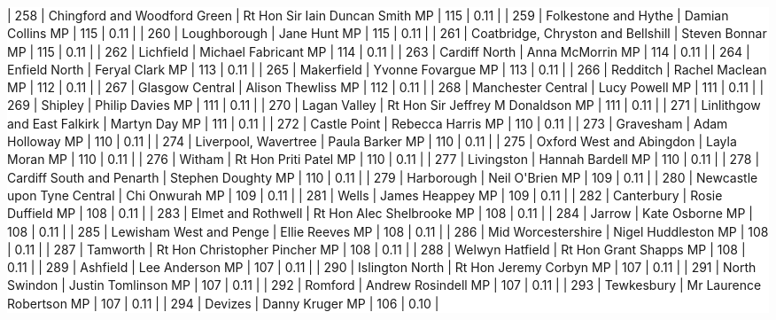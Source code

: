 | 258 | Chingford and Woodford Green | Rt Hon Sir Iain Duncan Smith MP | 115 | 0.11 |
| 259 | Folkestone and Hythe | Damian Collins MP | 115 | 0.11 |
| 260 | Loughborough | Jane Hunt MP | 115 | 0.11 |
| 261 | Coatbridge, Chryston and Bellshill | Steven Bonnar MP | 115 | 0.11 |
| 262 | Lichfield | Michael Fabricant MP | 114 | 0.11 |
| 263 | Cardiff North | Anna McMorrin MP | 114 | 0.11 |
| 264 | Enfield North | Feryal Clark MP | 113 | 0.11 |
| 265 | Makerfield | Yvonne Fovargue MP | 113 | 0.11 |
| 266 | Redditch | Rachel Maclean MP | 112 | 0.11 |
| 267 | Glasgow Central | Alison Thewliss MP | 112 | 0.11 |
| 268 | Manchester Central | Lucy Powell MP | 111 | 0.11 |
| 269 | Shipley | Philip Davies MP | 111 | 0.11 |
| 270 | Lagan Valley | Rt Hon Sir Jeffrey M Donaldson MP | 111 | 0.11 |
| 271 | Linlithgow and East Falkirk | Martyn Day MP | 111 | 0.11 |
| 272 | Castle Point | Rebecca Harris MP | 110 | 0.11 |
| 273 | Gravesham | Adam Holloway MP | 110 | 0.11 |
| 274 | Liverpool, Wavertree | Paula Barker MP | 110 | 0.11 |
| 275 | Oxford West and Abingdon | Layla Moran MP | 110 | 0.11 |
| 276 | Witham | Rt Hon Priti Patel MP | 110 | 0.11 |
| 277 | Livingston | Hannah Bardell MP | 110 | 0.11 |
| 278 | Cardiff South and Penarth | Stephen Doughty MP | 110 | 0.11 |
| 279 | Harborough | Neil O'Brien MP | 109 | 0.11 |
| 280 | Newcastle upon Tyne Central | Chi Onwurah MP | 109 | 0.11 |
| 281 | Wells | James Heappey MP | 109 | 0.11 |
| 282 | Canterbury | Rosie Duffield MP | 108 | 0.11 |
| 283 | Elmet and Rothwell | Rt Hon Alec Shelbrooke MP | 108 | 0.11 |
| 284 | Jarrow | Kate Osborne MP | 108 | 0.11 |
| 285 | Lewisham West and Penge | Ellie Reeves MP | 108 | 0.11 |
| 286 | Mid Worcestershire | Nigel Huddleston MP | 108 | 0.11 |
| 287 | Tamworth | Rt Hon Christopher Pincher MP | 108 | 0.11 |
| 288 | Welwyn Hatfield | Rt Hon Grant Shapps MP | 108 | 0.11 |
| 289 | Ashfield | Lee Anderson MP | 107 | 0.11 |
| 290 | Islington North | Rt Hon Jeremy Corbyn MP | 107 | 0.11 |
| 291 | North Swindon | Justin Tomlinson MP | 107 | 0.11 |
| 292 | Romford | Andrew Rosindell MP | 107 | 0.11 |
| 293 | Tewkesbury | Mr Laurence Robertson MP | 107 | 0.11 |
| 294 | Devizes | Danny Kruger MP | 106 | 0.10 |